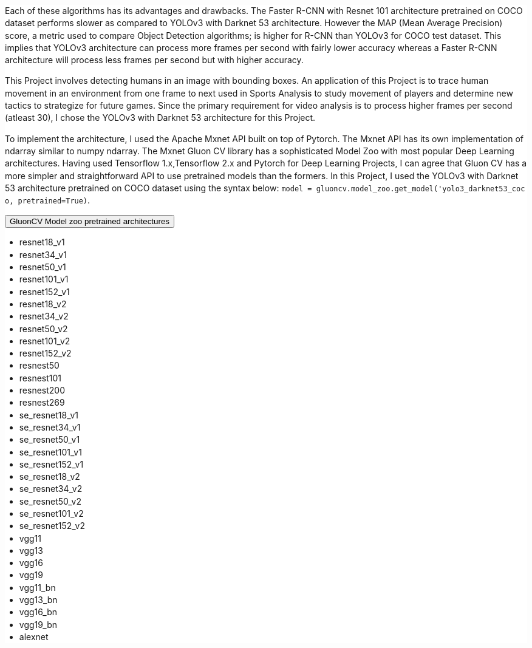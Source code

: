 Each of these algorithms has its advantages and drawbacks. The Faster R-CNN with 
Resnet 101 architecture pretrained on COCO dataset performs slower as compared to 
YOLOv3 with Darknet 53 architecture. However the MAP (Mean Average Precision) score, 
a metric used to compare Object Detection algorithms; is higher for R-CNN than YOLOv3 
for COCO test dataset. This implies that YOLOv3 architecture can process more frames 
per second with fairly lower accuracy whereas a Faster R-CNN architecture will process 
less frames per second but with higher accuracy.

This Project involves detecting humans in an image with bounding boxes. An application 
of this Project is to trace human movement in an environment from one frame to next used 
in Sports Analysis to study movement of players and determine new tactics to strategize 
for future games. Since the primary requirement for video analysis is to process higher 
frames per second (atleast 30), I chose the YOLOv3 with Darknet 53 architecture for this
Project.

To implement the architecture, I used the Apache Mxnet API built on top of Pytorch. The 
Mxnet API has its own implementation of ndarray similar to numpy ndarray. The Mxnet Gluon 
CV library has a sophisticated Model Zoo with most popular Deep Learning architectures. 
Having used Tensorflow 1.x,Tensorflow 2.x and Pytorch for Deep Learning Projects, I can 
agree that Gluon CV has a more simpler and straightforward API to use pretrained models 
than the formers. In this Project, I used the YOLOv3 with Darknet 53 architecture 
pretrained on COCO dataset using the syntax below: 
`model = gluoncv.model_zoo.get_model('yolo3_darknet53_coco, pretrained=True)`.


<button 
    type="button" 
    id="coll_button" 
    class="collapsible" 
    onclick="toggleDivZoo()">GluonCV Model zoo pretrained architectures</button>
<div class="content" id="coll_content">
    <ul>
        <li>resnet18_v1</li>
        <li>resnet34_v1</li>
        <li>resnet50_v1</li>
        <li>resnet101_v1</li>
        <li>resnet152_v1</li>
        <li>resnet18_v2</li>
        <li>resnet34_v2</li>
        <li>resnet50_v2</li>
        <li>resnet101_v2</li>
        <li>resnet152_v2</li>
        <li>resnest50</li>
        <li>resnest101</li>
        <li>resnest200</li>
        <li>resnest269</li>
        <li>se_resnet18_v1</li>
        <li>se_resnet34_v1</li>
        <li>se_resnet50_v1</li>
        <li>se_resnet101_v1</li>
        <li>se_resnet152_v1</li>
        <li>se_resnet18_v2</li>
        <li>se_resnet34_v2</li>
        <li>se_resnet50_v2</li>
        <li>se_resnet101_v2</li>
        <li>se_resnet152_v2</li>
        <li>vgg11</li>
        <li>vgg13</li>
        <li>vgg16</li>
        <li>vgg19</li>
        <li>vgg11_bn</li>
        <li>vgg13_bn</li>
        <li>vgg16_bn</li>
        <li>vgg19_bn</li>
        <li>alexnet</li>